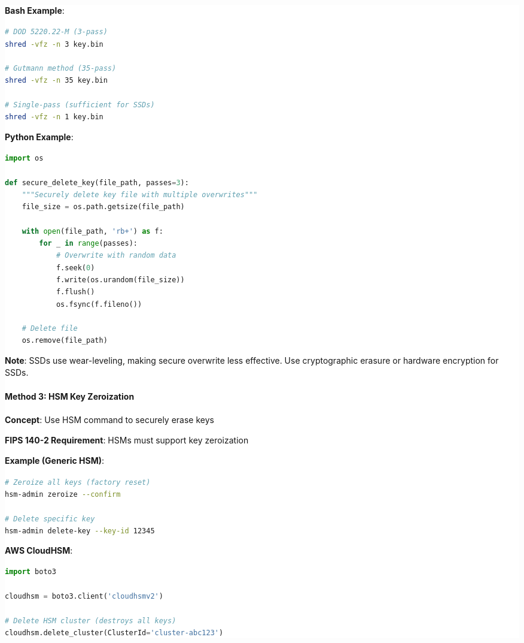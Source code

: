 **Bash Example**:
```bash
# DOD 5220.22-M (3-pass)
shred -vfz -n 3 key.bin

# Gutmann method (35-pass)
shred -vfz -n 35 key.bin

# Single-pass (sufficient for SSDs)
shred -vfz -n 1 key.bin
```

**Python Example**:
```python
import os

def secure_delete_key(file_path, passes=3):
    """Securely delete key file with multiple overwrites"""
    file_size = os.path.getsize(file_path)

    with open(file_path, 'rb+') as f:
        for _ in range(passes):
            # Overwrite with random data
            f.seek(0)
            f.write(os.urandom(file_size))
            f.flush()
            os.fsync(f.fileno())

    # Delete file
    os.remove(file_path)
```

**Note**: SSDs use wear-leveling, making secure overwrite less effective. Use cryptographic erasure or hardware encryption for SSDs.

#### Method 3: HSM Key Zeroization

**Concept**: Use HSM command to securely erase keys

**FIPS 140-2 Requirement**: HSMs must support key zeroization

**Example (Generic HSM)**:
```bash
# Zeroize all keys (factory reset)
hsm-admin zeroize --confirm

# Delete specific key
hsm-admin delete-key --key-id 12345
```

**AWS CloudHSM**:
```python
import boto3

cloudhsm = boto3.client('cloudhsmv2')

# Delete HSM cluster (destroys all keys)
cloudhsm.delete_cluster(ClusterId='cluster-abc123')
```
